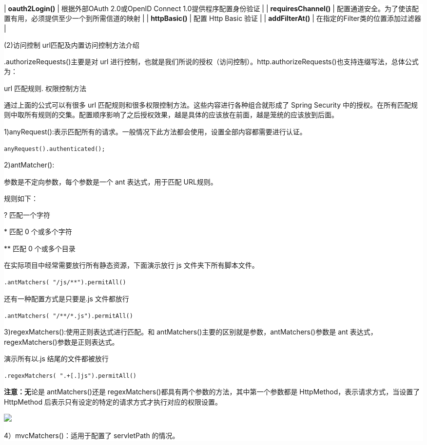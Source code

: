 | **oauth2Login()**       | 根据外部OAuth 2.0或OpenID Connect 1.0提供程序配置身份验证    |
| **requiresChannel()**   | 配置通道安全。为了使该配置有用，必须提供至少一个到所需信道的映射 |
| **httpBasic()**         | 配置 Http Basic 验证                                         |
| **addFilterAt()**       | 在指定的Filter类的位置添加过滤器                             |

(2)访问控制 url匹配及内置访问控制方法介绍

.authorizeRequests()主要是对 url 进行控制，也就是我们所说的授权（访问控制）。http.authorizeRequests()也支持连缀写法，总体公式为：

url  匹配规则. 权限控制方法

通过上面的公式可以有很多 url 匹配规则和很多权限控制方法。这些内容进行各种组合就形成了 Spring Security 中的授权。在所有匹配规则中取所有规则的交集。配置顺序影响了之后授权效果，越是具体的应该放在前面，越是笼统的应该放到后面。

1)anyRequest():表示匹配所有的请求。一般情况下此方法都会使用，设置全部内容都需要进行认证。

```
anyRequest().authenticated();
```

2)antMatcher():

参数是不定向参数，每个参数是一个 ant 表达式，用于匹配 URL规则。

规则如下：

? 匹配一个字符

\* 匹配 0 个或多个字符

** 匹配 0 个或多个目录

在实际项目中经常需要放行所有静态资源，下面演示放行 js 文件夹下所有脚本文件。

```
.antMatchers( "/js/**").permitAll()
```

还有一种配置方式是只要是.js 文件都放行

```
.antMatchers( "/**/*.js").permitAll()
```

3)regexMatchers():使用正则表达式进行匹配。和 antMatchers()主要的区别就是参数，antMatchers()参数是 ant 表达式，regexMatchers()参数是正则表达式。

演示所有以.js 结尾的文件都被放行

```
.regexMatchers( ".+[.]js").permitAll()
```

**注意：无**论是 antMatchers()还是 regexMatchers()都具有两个参数的方法，其中第一个参数都是 HttpMethod，表示请求方式，当设置了HttpMethod 后表示只有设定的特定的请求方式才执行对应的权限设置。

![](E:\java框架\SpringBoot课件\imgs\chap07\7.png)

4）mvcMatchers()：适用于配置了 servletPath 的情况。
